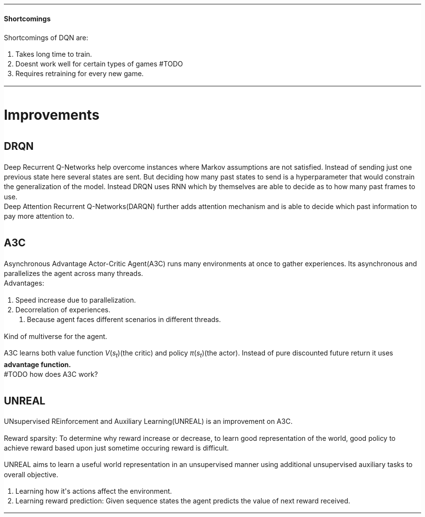 ----
#### Shortcomings
Shortcomings of DQN are:
1. Takes long time to train.
2. Doesnt work well for certain types of games #TODO 
3. Requires retraining for every new game.

----
# Improvements

## DRQN
Deep Recurrent Q-Networks help overcome instances where Markov assumptions are not satisfied. Instead of sending just one previous state here several states are sent. But deciding how many past states to send is a hyperparameter that would constrain the generalization of the model. Instead DRQN uses RNN which by themselves are able to decide as to how many past frames to use.  
Deep Attention Recurrent Q-Networks(DARQN) further adds attention mechanism and is able to decide which past information to pay more attention to.

## A3C
Asynchronous Advantage Actor-Critic Agent(A3C) runs many environments at once to gather experiences. Its asynchronous and parallelizes the agent across many threads.  
Advantages:
1. Speed increase due to parallelization.
2. Decorrelation of experiences.
	1. Because agent faces different scenarios in different threads.

Kind of multiverse for the agent.

A3C learns both value function $V(s_t)$(the critic) and policy $\pi(s_t)$(the actor). Instead of pure discounted future return it uses **advantage function.**  
#TODO how does A3C work?

## UNREAL
UNsupervised REinforcement and Auxiliary Learning(UNREAL) is an improvement on A3C.  

Reward sparsity: To determine why reward increase or decrease, to learn good representation of the world, good policy to achieve reward based upon just sometime occuring reward is difficult.  

UNREAL aims to learn a useful world representation in an unsupervised manner using additional unsupervised auxiliary tasks to overall objective.  

1. Learning how it's actions affect the environment.
2. Learning reward prediction: Given sequence states the agent predicts the value of next reward received.

----
